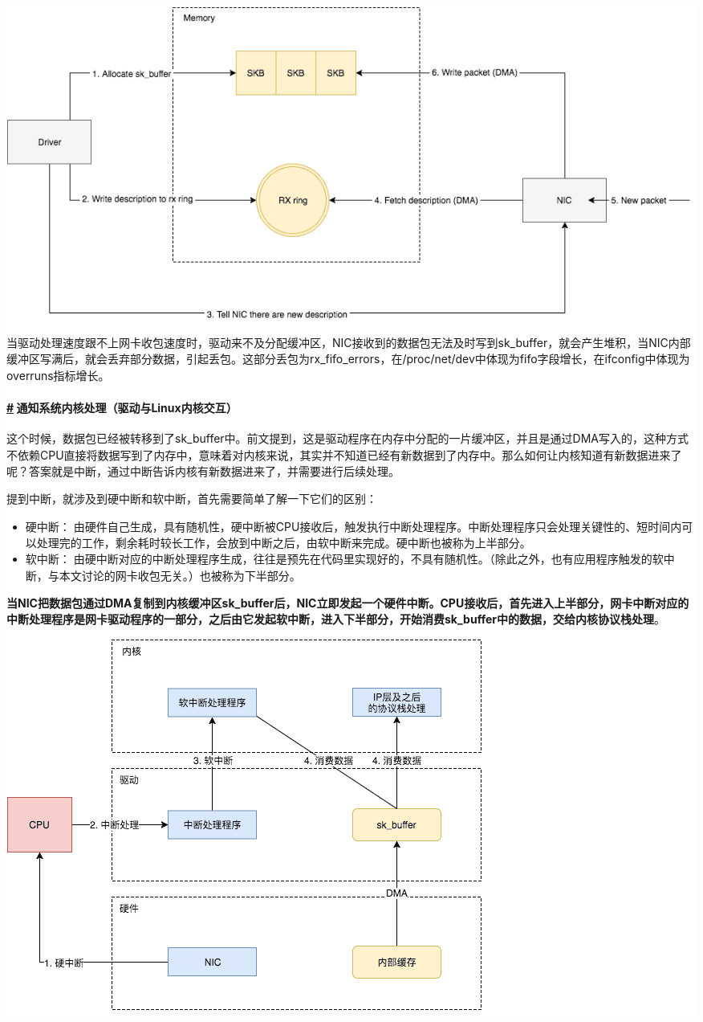 ![img](./../笔记图片/db-redis-mt-hc-4.png)

当驱动处理速度跟不上网卡收包速度时，驱动来不及分配缓冲区，NIC接收到的数据包无法及时写到sk_buffer，就会产生堆积，当NIC内部缓冲区写满后，就会丢弃部分数据，引起丢包。这部分丢包为rx_fifo_errors，在/proc/net/dev中体现为fifo字段增长，在ifconfig中体现为overruns指标增长。

#### [#](#通知系统内核处理-驱动与linux内核交互) 通知系统内核处理（驱动与Linux内核交互）

这个时候，数据包已经被转移到了sk_buffer中。前文提到，这是驱动程序在内存中分配的一片缓冲区，并且是通过DMA写入的，这种方式不依赖CPU直接将数据写到了内存中，意味着对内核来说，其实并不知道已经有新数据到了内存中。那么如何让内核知道有新数据进来了呢？答案就是中断，通过中断告诉内核有新数据进来了，并需要进行后续处理。

提到中断，就涉及到硬中断和软中断，首先需要简单了解一下它们的区别：

- 硬中断： 由硬件自己生成，具有随机性，硬中断被CPU接收后，触发执行中断处理程序。中断处理程序只会处理关键性的、短时间内可以处理完的工作，剩余耗时较长工作，会放到中断之后，由软中断来完成。硬中断也被称为上半部分。
- 软中断： 由硬中断对应的中断处理程序生成，往往是预先在代码里实现好的，不具有随机性。（除此之外，也有应用程序触发的软中断，与本文讨论的网卡收包无关。）也被称为下半部分。

**当NIC把数据包通过DMA复制到内核缓冲区sk_buffer后，NIC立即发起一个硬件中断。CPU接收后，首先进入上半部分，网卡中断对应的中断处理程序是网卡驱动程序的一部分，之后由它发起软中断，进入下半部分，开始消费sk_buffer中的数据，交给内核协议栈处理**。

![img](./../笔记图片/db-redis-mt-hc-5.png)
